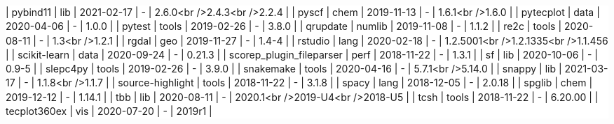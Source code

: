 | pybind11                  | lib       | 2021-02-17  | \-    | 2.6.0\<br />2.4.3\<br />2.2.4                                                                                                                                                                                                             |
| pyscf                     | chem      | 2019-11-13  | \-    | 1.6.1\<br />1.6.0                                                                                                                                                                                                                         |
| pytecplot                 | data      | 2020-04-06  | \-    | 1.0.0                                                                                                                                                                                                                                     |
| pytest                    | tools     | 2019-02-26  | \-    | 3.8.0                                                                                                                                                                                                                                     |
| qrupdate                  | numlib    | 2019-11-08  | \-    | 1.1.2                                                                                                                                                                                                                                     |
| re2c                      | tools     | 2020-08-11  | \-    | 1.3\<br />1.2.1                                                                                                                                                                                                                           |
| rgdal                     | geo       | 2019-11-27  | \-    | 1.4-4                                                                                                                                                                                                                                     |
| rstudio                   | lang      | 2020-02-18  | \-    | 1.2.5001\<br />1.2.1335\<br />1.1.456                                                                                                                                                                                                     |
| scikit-learn              | data      | 2020-09-24  | \-    | 0.21.3                                                                                                                                                                                                                                    |
| scorep_plugin_fileparser  | perf      | 2018-11-22  | \-    | 1.3.1                                                                                                                                                                                                                                     |
| sf                        | lib       | 2020-10-06  | \-    | 0.9-5                                                                                                                                                                                                                                     |
| slepc4py                  | tools     | 2019-02-26  | \-    | 3.9.0                                                                                                                                                                                                                                     |
| snakemake                 | tools     | 2020-04-16  | \-    | 5.7.1\<br />5.14.0                                                                                                                                                                                                                        |
| snappy                    | lib       | 2021-03-17  | \-    | 1.1.8\<br />1.1.7                                                                                                                                                                                                                         |
| source-highlight          | tools     | 2018-11-22  | \-    | 3.1.8                                                                                                                                                                                                                                     |
| spacy                     | lang      | 2018-12-05  | \-    | 2.0.18                                                                                                                                                                                                                                    |
| spglib                    | chem      | 2019-12-12  | \-    | 1.14.1                                                                                                                                                                                                                                    |
| tbb                       | lib       | 2020-08-11  | \-    | 2020.1\<br />2019-U4\<br />2018-U5                                                                                                                                                                                                        |
| tcsh                      | tools     | 2018-11-22  | \-    | 6.20.00                                                                                                                                                                                                                                   |
| tecplot360ex              | vis       | 2020-07-20  | \-    | 2019r1                                                                                                                                                                                                                                    |